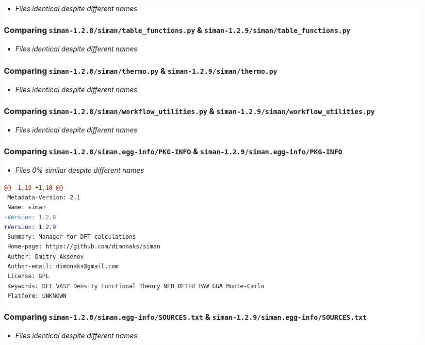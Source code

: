  * *Files identical despite different names*

### Comparing `siman-1.2.8/siman/table_functions.py` & `siman-1.2.9/siman/table_functions.py`

 * *Files identical despite different names*

### Comparing `siman-1.2.8/siman/thermo.py` & `siman-1.2.9/siman/thermo.py`

 * *Files identical despite different names*

### Comparing `siman-1.2.8/siman/workflow_utilities.py` & `siman-1.2.9/siman/workflow_utilities.py`

 * *Files identical despite different names*

### Comparing `siman-1.2.8/siman.egg-info/PKG-INFO` & `siman-1.2.9/siman.egg-info/PKG-INFO`

 * *Files 0% similar despite different names*

```diff
@@ -1,10 +1,10 @@
 Metadata-Version: 2.1
 Name: siman
-Version: 1.2.8
+Version: 1.2.9
 Summary: Manager for DFT calculations
 Home-page: https://github.com/dimonaks/siman
 Author: Dmitry Aksenov
 Author-email: dimonaks@gmail.com
 License: GPL
 Keywords: DFT VASP Density Functional Theory NEB DFT+U PAW GGA Monte-Carlo
 Platform: UNKNOWN
```

### Comparing `siman-1.2.8/siman.egg-info/SOURCES.txt` & `siman-1.2.9/siman.egg-info/SOURCES.txt`

 * *Files identical despite different names*

